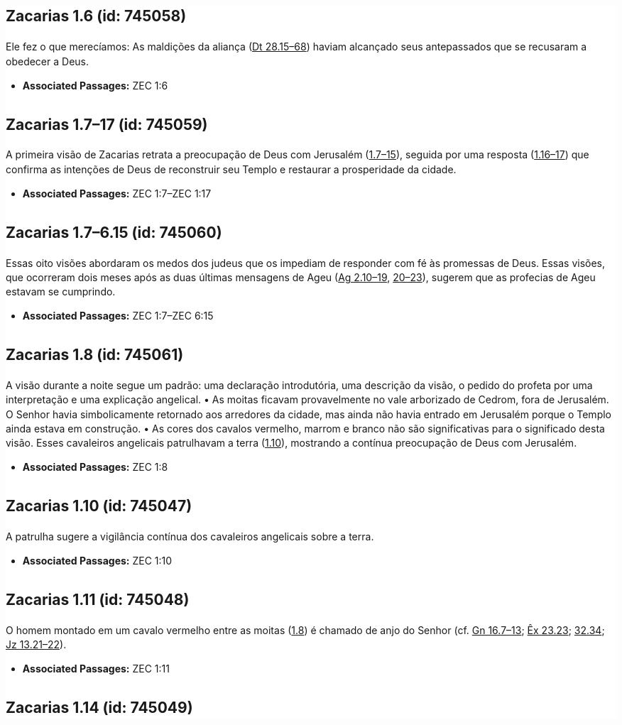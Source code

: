 ## Zacarias 1.6 (id: 745058)

Ele fez o que merecíamos: As maldições da aliança ([Dt 28\.15–68](https://ref.ly/Deut28:15-Deut28:68)) haviam alcançado seus antepassados que se recusaram a obedecer a Deus.

* **Associated Passages:** ZEC 1:6

## Zacarias 1.7–17 (id: 745059)

A primeira visão de Zacarias retrata a preocupação de Deus com Jerusalém ([1\.7–15](https://ref.ly/Zech1:7-Zech1:15)), seguida por uma resposta ([1\.16–17](https://ref.ly/Zech1:16-Zech1:17)) que confirma as intenções de Deus de reconstruir seu Templo e restaurar a prosperidade da cidade.

* **Associated Passages:** ZEC 1:7–ZEC 1:17

## Zacarias 1.7–6.15 (id: 745060)

Essas oito visões abordaram os medos dos judeus que os impediam de responder com fé às promessas de Deus. Essas visões, que ocorreram dois meses após as duas últimas mensagens de Ageu ([Ag 2\.10–19](https://ref.ly/Hag2:10-Hag2:19), [20–23](https://ref.ly/Hag2:20-Hag2:23)), sugerem que as profecias de Ageu estavam se cumprindo.

* **Associated Passages:** ZEC 1:7–ZEC 6:15

## Zacarias 1.8 (id: 745061)

A visão durante a noite segue um padrão: uma declaração introdutória, uma descrição da visão, o pedido do profeta por uma interpretação e uma explicação angelical. • As moitas ficavam provavelmente no vale arborizado de Cedrom, fora de Jerusalém. O Senhor havia simbolicamente retornado aos arredores da cidade, mas ainda não havia entrado em Jerusalém porque o Templo ainda estava em construção. • As cores dos cavalos vermelho, marrom e branco não são significativas para o significado desta visão. Esses cavaleiros angelicais patrulhavam a terra ([1\.10](https://ref.ly/Zech1:10)), mostrando a contínua preocupação de Deus com Jerusalém.

* **Associated Passages:** ZEC 1:8

## Zacarias 1.10 (id: 745047)

A patrulha sugere a vigilância contínua dos cavaleiros angelicais sobre a terra.

* **Associated Passages:** ZEC 1:10

## Zacarias 1.11 (id: 745048)

O homem montado em um cavalo vermelho entre as moitas ([1\.8](https://ref.ly/Zech1:8)) é chamado de anjo do Senhor (cf. [Gn 16\.7–13](https://ref.ly/Gen16:7-Gen16:13); [Êx 23\.23](https://ref.ly/Exod23:23); [32\.34](https://ref.ly/Exod32:34); [Jz 13\.21–22](https://ref.ly/Judg13:21-Judg13:22)).

* **Associated Passages:** ZEC 1:11

## Zacarias 1.14 (id: 745049)
